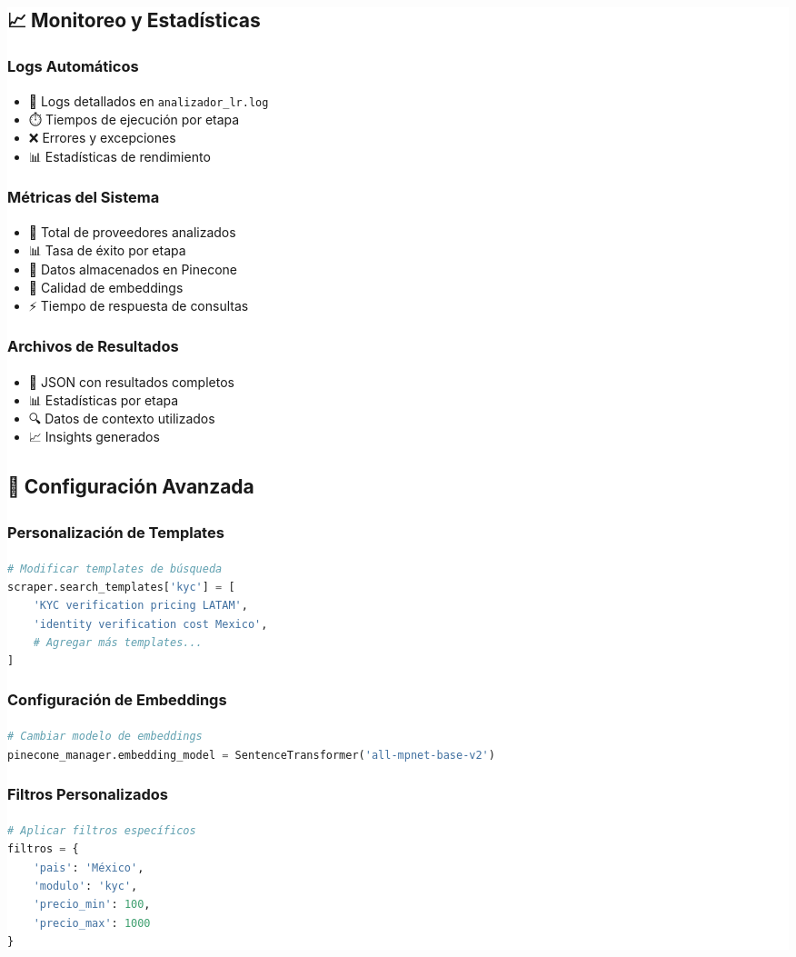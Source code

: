 ## 📈 Monitoreo y Estadísticas

### Logs Automáticos
- 📝 Logs detallados en `analizador_lr.log`
- ⏱️ Tiempos de ejecución por etapa
- ❌ Errores y excepciones
- 📊 Estadísticas de rendimiento

### Métricas del Sistema
- 🔢 Total de proveedores analizados
- 📊 Tasa de éxito por etapa
- 💾 Datos almacenados en Pinecone
- 🎯 Calidad de embeddings
- ⚡ Tiempo de respuesta de consultas

### Archivos de Resultados
- 📄 JSON con resultados completos
- 📊 Estadísticas por etapa
- 🔍 Datos de contexto utilizados
- 📈 Insights generados

## 🔧 Configuración Avanzada

### Personalización de Templates
```python
# Modificar templates de búsqueda
scraper.search_templates['kyc'] = [
    'KYC verification pricing LATAM',
    'identity verification cost Mexico',
    # Agregar más templates...
]
```

### Configuración de Embeddings
```python
# Cambiar modelo de embeddings
pinecone_manager.embedding_model = SentenceTransformer('all-mpnet-base-v2')
```

### Filtros Personalizados
```python
# Aplicar filtros específicos
filtros = {
    'pais': 'México',
    'modulo': 'kyc',
    'precio_min': 100,
    'precio_max': 1000
}
```
